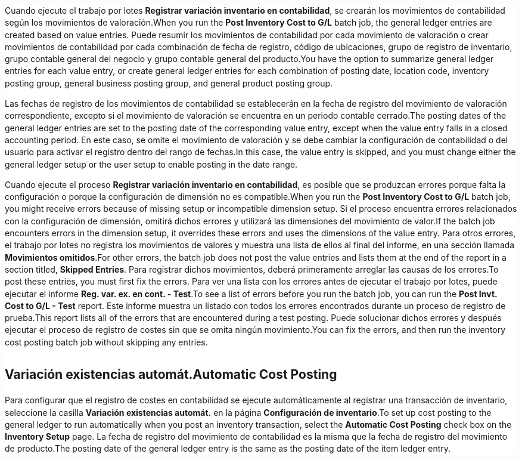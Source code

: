<span data-ttu-id="c1e4c-110">Cuando ejecute el trabajo por lotes **Registrar variación inventario en contabilidad**, se crearán los movimientos de contabilidad según los movimientos de valoración.</span><span class="sxs-lookup"><span data-stu-id="c1e4c-110">When you run the **Post Inventory Cost to G/L** batch job, the general ledger entries are created based on value entries.</span></span> <span data-ttu-id="c1e4c-111">Puede resumir los movimientos de contabilidad por cada movimiento de valoración o crear movimientos de contabilidad por cada combinación de fecha de registro, código de ubicaciones, grupo de registro de inventario, grupo contable general del negocio y grupo contable general del producto.</span><span class="sxs-lookup"><span data-stu-id="c1e4c-111">You have the option to summarize general ledger entries for each value entry, or create general ledger entries for each combination of posting date, location code, inventory posting group, general business posting group, and general product posting group.</span></span>  

<span data-ttu-id="c1e4c-112">Las fechas de registro de los movimientos de contabilidad se establecerán en la fecha de registro del movimiento de valoración correspondiente, excepto si el movimiento de valoración se encuentra en un periodo contable cerrado.</span><span class="sxs-lookup"><span data-stu-id="c1e4c-112">The posting dates of the general ledger entries are set to the posting date of the corresponding value entry, except when the value entry falls in a closed accounting period.</span></span> <span data-ttu-id="c1e4c-113">En este caso, se omite el movimiento de valoración y se debe cambiar la configuración de contabilidad o del usuario para activar el registro dentro del rango de fechas.</span><span class="sxs-lookup"><span data-stu-id="c1e4c-113">In this case, the value entry is skipped, and you must change either the general ledger setup or the user setup to enable posting in the date range.</span></span>  

<span data-ttu-id="c1e4c-114">Cuando ejecute el proceso **Registrar variación inventario en contabilidad**, es posible que se produzcan errores porque falta la configuración o porque la configuración de dimensión no es compatible.</span><span class="sxs-lookup"><span data-stu-id="c1e4c-114">When you run the **Post Inventory Cost to G/L** batch job, you might receive errors because of missing setup or incompatible dimension setup.</span></span> <span data-ttu-id="c1e4c-115">Si el proceso encuentra errores relacionados con la configuración de dimensión, omitirá dichos errores y utilizará las dimensiones del movimiento de valor.</span><span class="sxs-lookup"><span data-stu-id="c1e4c-115">If the batch job encounters errors in the dimension setup, it overrides these errors and uses the dimensions of the value entry.</span></span> <span data-ttu-id="c1e4c-116">Para otros errores, el trabajo por lotes no registra los movimientos de valores y muestra una lista de ellos al final del informe, en una sección llamada **Movimientos omitidos**.</span><span class="sxs-lookup"><span data-stu-id="c1e4c-116">For other errors, the batch job does not post the value entries and lists them at the end of the report in a section titled, **Skipped Entries**.</span></span> <span data-ttu-id="c1e4c-117">Para registrar dichos movimientos, deberá primeramente arreglar las causas de los errores.</span><span class="sxs-lookup"><span data-stu-id="c1e4c-117">To post these entries, you must first fix the errors.</span></span> <span data-ttu-id="c1e4c-118">Para ver una lista con los errores antes de ejecutar el trabajo por lotes, puede ejecutar el informe **Reg. var. ex. en cont. - Test**.</span><span class="sxs-lookup"><span data-stu-id="c1e4c-118">To see a list of errors before you run the batch job, you can run the **Post Invt. Cost to G/L - Test** report.</span></span> <span data-ttu-id="c1e4c-119">Este informe muestra un listado con todos los errores encontrados durante un proceso de registro de prueba.</span><span class="sxs-lookup"><span data-stu-id="c1e4c-119">This report lists all of the errors that are encountered during a test posting.</span></span> <span data-ttu-id="c1e4c-120">Puede solucionar dichos errores y después ejecutar el proceso de registro de costes sin que se omita ningún movimiento.</span><span class="sxs-lookup"><span data-stu-id="c1e4c-120">You can fix the errors, and then run the inventory cost posting batch job without skipping any entries.</span></span>  

## <a name="automatic-cost-posting"></a><span data-ttu-id="c1e4c-121">Variación existencias automát.</span><span class="sxs-lookup"><span data-stu-id="c1e4c-121">Automatic Cost Posting</span></span>  
<span data-ttu-id="c1e4c-122">Para configurar que el registro de costes en contabilidad se ejecute automáticamente al registrar una transacción de inventario, seleccione la casilla **Variación existencias automát.** en la página **Configuración de inventario**.</span><span class="sxs-lookup"><span data-stu-id="c1e4c-122">To set up cost posting to the general ledger to run automatically when you post an inventory transaction, select the **Automatic Cost Posting** check box on the **Inventory Setup** page.</span></span> <span data-ttu-id="c1e4c-123">La fecha de registro del movimiento de contabilidad es la misma que la fecha de registro del movimiento de producto.</span><span class="sxs-lookup"><span data-stu-id="c1e4c-123">The posting date of the general ledger entry is the same as the posting date of the item ledger entry.</span></span>  

